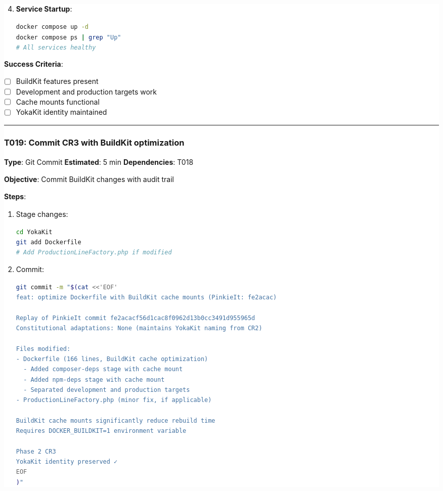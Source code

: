4. **Service Startup**:
   ```bash
   docker compose up -d
   docker compose ps | grep "Up"
   # All services healthy
   ```

**Success Criteria**:
- [ ] BuildKit features present
- [ ] Development and production targets work
- [ ] Cache mounts functional
- [ ] YokaKit identity maintained

---

### T019: Commit CR3 with BuildKit optimization

**Type**: Git Commit
**Estimated**: 5 min
**Dependencies**: T018

**Objective**: Commit BuildKit changes with audit trail

**Steps**:

1. Stage changes:
   ```bash
   cd YokaKit
   git add Dockerfile
   # Add ProductionLineFactory.php if modified
   ```

2. Commit:
   ```bash
   git commit -m "$(cat <<'EOF'
   feat: optimize Dockerfile with BuildKit cache mounts (PinkieIt: fe2acac)

   Replay of PinkieIt commit fe2acacf56d1cac8f0962d13b0cc3491d955965d
   Constitutional adaptations: None (maintains YokaKit naming from CR2)

   Files modified:
   - Dockerfile (166 lines, BuildKit cache optimization)
     - Added composer-deps stage with cache mount
     - Added npm-deps stage with cache mount
     - Separated development and production targets
   - ProductionLineFactory.php (minor fix, if applicable)

   BuildKit cache mounts significantly reduce rebuild time
   Requires DOCKER_BUILDKIT=1 environment variable

   Phase 2 CR3
   YokaKit identity preserved ✓
   EOF
   )"
   ```
